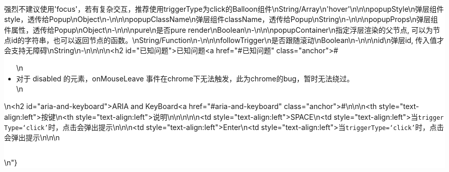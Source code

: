 &#x5F3A;&#x70C8;&#x4E0D;&#x5EFA;&#x8BAE;&#x4F7F;&#x7528;&apos;focus&apos;&#xFF0C;&#x82E5;&#x6709;&#x590D;&#x6742;&#x4EA4;&#x4E92;&#xFF0C;&#x63A8;&#x8350;&#x4F7F;&#x7528;triggerType&#x4E3A;click&#x7684;Balloon&#x7EC4;&#x4EF6;</td>\n<td>String/Array</td>\n<td>&apos;hover&apos;</td>\n</tr>\n<tr>\n<td>popupStyle</td>\n<td>&#x5F39;&#x5C42;&#x7EC4;&#x4EF6;style&#xFF0C;&#x900F;&#x4F20;&#x7ED9;Popup</td>\n<td>Object</td>\n<td>-</td>\n</tr>\n<tr>\n<td>popupClassName</td>\n<td>&#x5F39;&#x5C42;&#x7EC4;&#x4EF6;className&#xFF0C;&#x900F;&#x4F20;&#x7ED9;Popup</td>\n<td>String</td>\n<td>-</td>\n</tr>\n<tr>\n<td>popupProps</td>\n<td>&#x5F39;&#x5C42;&#x7EC4;&#x4EF6;&#x5C5E;&#x6027;&#xFF0C;&#x900F;&#x4F20;&#x7ED9;Popup</td>\n<td>Object</td>\n<td>-</td>\n</tr>\n<tr>\n<td>pure</td>\n<td>&#x662F;&#x5426;pure render</td>\n<td>Boolean</td>\n<td>-</td>\n</tr>\n<tr>\n<td>popupContainer</td>\n<td>&#x6307;&#x5B9A;&#x6D6E;&#x5C42;&#x6E32;&#x67D3;&#x7684;&#x7236;&#x8282;&#x70B9;, &#x53EF;&#x4EE5;&#x4E3A;&#x8282;&#x70B9;id&#x7684;&#x5B57;&#x7B26;&#x4E32;&#xFF0C;&#x4E5F;&#x53EF;&#x4EE5;&#x8FD4;&#x56DE;&#x8282;&#x70B9;&#x7684;&#x51FD;&#x6570;&#x3002;</td>\n<td>String/Function</td>\n<td>-</td>\n</tr>\n<tr>\n<td>followTrigger</td>\n<td>&#x662F;&#x5426;&#x8DDF;&#x968F;&#x6EDA;&#x52A8;</td>\n<td>Boolean</td>\n<td>-</td>\n</tr>\n<tr>\n<td>id</td>\n<td>&#x5F39;&#x5C42;id, &#x4F20;&#x5165;&#x503C;&#x624D;&#x4F1A;&#x652F;&#x6301;&#x65E0;&#x969C;&#x788D;</td>\n<td>String</td>\n<td>-</td>\n</tr>\n</tbody>\n</table>\n<h2 id=\"&#x5DF2;&#x77E5;&#x95EE;&#x9898;\">&#x5DF2;&#x77E5;&#x95EE;&#x9898;<a href=\"#&#x5DF2;&#x77E5;&#x95EE;&#x9898;\" class=\"anchor\">#</a></h2><ul>\n<li>&#x5BF9;&#x4E8E; disabled &#x7684;&#x5143;&#x7D20;&#xFF0C;onMouseLeave &#x4E8B;&#x4EF6;&#x5728;chrome&#x4E0B;&#x65E0;&#x6CD5;&#x89E6;&#x53D1;&#xFF0C;&#x6B64;&#x4E3A;chrome&#x7684;bug&#xFF0C;&#x6682;&#x65F6;&#x65E0;&#x6CD5;&#x7ED5;&#x8FC7;&#x3002;</li>\n</ul>\n<h2 id=\"aria-and-keyboard\">ARIA and KeyBoard<a href=\"#aria-and-keyboard\" class=\"anchor\">#</a></h2><table>\n<thead>\n<tr>\n<th style=\"text-align:left\">&#x6309;&#x952E;</th>\n<th style=\"text-align:left\">&#x8BF4;&#x660E;</th>\n</tr>\n</thead>\n<tbody>\n<tr>\n<td style=\"text-align:left\">SPACE</td>\n<td style=\"text-align:left\">&#x5F53;<code>triggerType=&#x2018;click&#x2019;</code>&#x65F6;&#xFF0C;&#x70B9;&#x51FB;&#x4F1A;&#x5F39;&#x51FA;&#x63D0;&#x793A;</td>\n</tr>\n<tr>\n<td style=\"text-align:left\">Enter</td>\n<td style=\"text-align:left\">&#x5F53;<code>triggerType=&#x2018;click&#x2019;</code>&#x65F6;&#xFF0C;&#x70B9;&#x51FB;&#x4F1A;&#x5F39;&#x51FA;&#x63D0;&#x793A;</td>\n</tr>\n</tbody>\n</table>\n"}